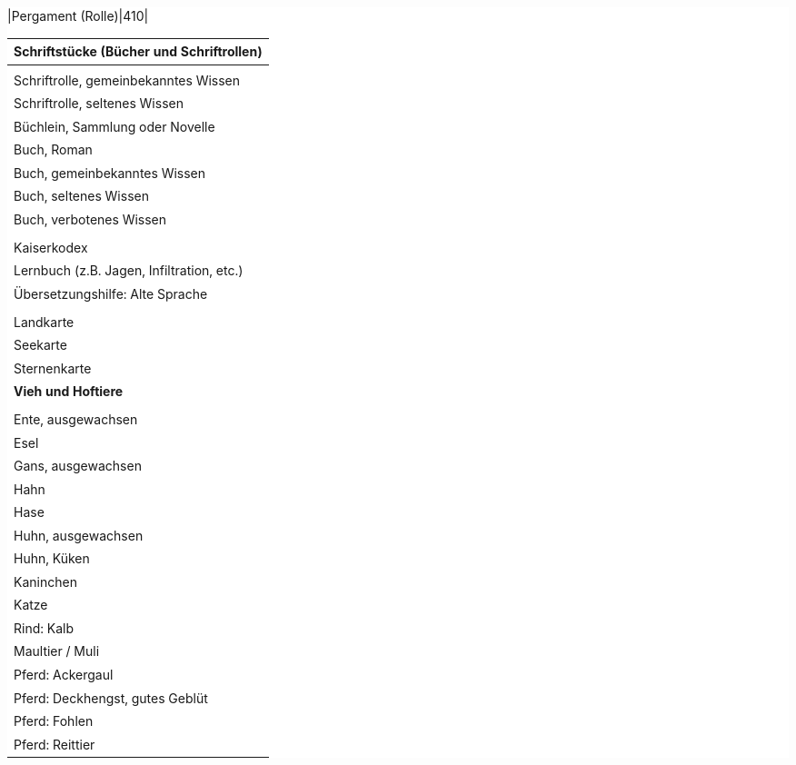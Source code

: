 |Pergament (Rolle)|410|


|**Schriftstücke  (Bücher und Schriftrollen)**|
| :- |
|||
|Schriftrolle, gemeinbekanntes Wissen|ca. 330|
|Schriftrolle, seltenes Wissen|ca. 600|
|Büchlein, Sammlung oder Novelle|ca. 700|
|Buch, Roman|ca. 1.000 |
|Buch, gemeinbekanntes Wissen|ca. 4.500|
|Buch, seltenes Wissen|ca. 9.500|
|Buch, verbotenes Wissen|ca. 13.000|
|||
|Kaiserkodex|3.500|
|Lernbuch (z.B. Jagen, Infiltration, etc.)|ca. 5.000|
|Übersetzungshilfe: Alte Sprache|ca. 15.000|
|||
|Landkarte|ca. 5.500|
|Seekarte|ca. 7.000 |
|Sternenkarte|ca. 9.500|
|**Vieh und Hoftiere**|
|||
|Ente, ausgewachsen|30|
|Esel|2.100|
|Gans, ausgewachsen|40|
|Hahn|22|
|Hase|29|
|Huhn, ausgewachsen|23|
|Huhn, Küken|2|
|Kaninchen|23|
|Katze|17|
|Rind: Kalb|410|
|Maultier / Muli|1.700|
|Pferd: Ackergaul|2.900|
|Pferd: Deckhengst, gutes Geblüt|15.000|
|Pferd: Fohlen|230|
|Pferd: Reittier|8.100|
